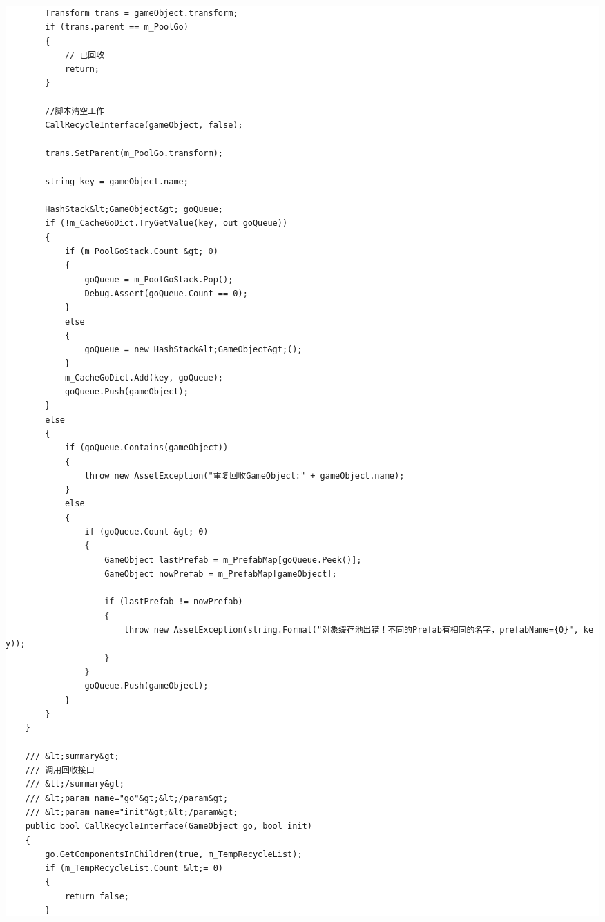             Transform trans = gameObject.transform;
            if (trans.parent == m_PoolGo)
            {
                // 已回收
                return;
            }
    
            //脚本清空工作
            CallRecycleInterface(gameObject, false);
    
            trans.SetParent(m_PoolGo.transform);
    
            string key = gameObject.name;
    
            HashStack&lt;GameObject&gt; goQueue;
            if (!m_CacheGoDict.TryGetValue(key, out goQueue))
            {
                if (m_PoolGoStack.Count &gt; 0)
                {
                    goQueue = m_PoolGoStack.Pop();
                    Debug.Assert(goQueue.Count == 0);
                }
                else
                {
                    goQueue = new HashStack&lt;GameObject&gt;();
                }
                m_CacheGoDict.Add(key, goQueue);
                goQueue.Push(gameObject);
            }
            else
            {
                if (goQueue.Contains(gameObject))
                {
                    throw new AssetException("重复回收GameObject:" + gameObject.name);
                }
                else
                {
                    if (goQueue.Count &gt; 0)
                    {
                        GameObject lastPrefab = m_PrefabMap[goQueue.Peek()];
                        GameObject nowPrefab = m_PrefabMap[gameObject];
    
                        if (lastPrefab != nowPrefab)
                        {
                            throw new AssetException(string.Format("对象缓存池出错！不同的Prefab有相同的名字，prefabName={0}", key));
                        }
                    }
                    goQueue.Push(gameObject);
                }
            }
        }
    
        /// &lt;summary&gt;
        /// 调用回收接口
        /// &lt;/summary&gt;
        /// &lt;param name="go"&gt;&lt;/param&gt;
        /// &lt;param name="init"&gt;&lt;/param&gt;
        public bool CallRecycleInterface(GameObject go, bool init)
        {
            go.GetComponentsInChildren(true, m_TempRecycleList);
            if (m_TempRecycleList.Count &lt;= 0)
            {
                return false;
            }
    